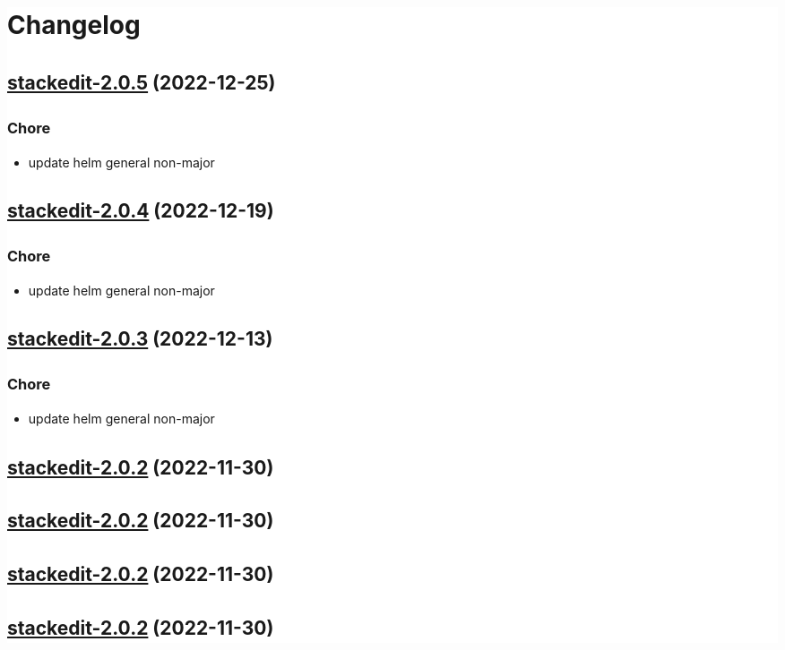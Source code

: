 # Changelog



## [stackedit-2.0.5](https://github.com/truecharts/charts/compare/stackedit-2.0.4...stackedit-2.0.5) (2022-12-25)

### Chore

- update helm general non-major
  
  


## [stackedit-2.0.4](https://github.com/truecharts/charts/compare/stackedit-2.0.3...stackedit-2.0.4) (2022-12-19)

### Chore

- update helm general non-major
  
  


## [stackedit-2.0.3](https://github.com/truecharts/charts/compare/stackedit-2.0.2...stackedit-2.0.3) (2022-12-13)

### Chore

- update helm general non-major
  
  


## [stackedit-2.0.2](https://github.com/truecharts/charts/compare/stackedit-2.0.1...stackedit-2.0.2) (2022-11-30)




## [stackedit-2.0.2](https://github.com/truecharts/charts/compare/stackedit-2.0.1...stackedit-2.0.2) (2022-11-30)




## [stackedit-2.0.2](https://github.com/truecharts/charts/compare/stackedit-2.0.1...stackedit-2.0.2) (2022-11-30)




## [stackedit-2.0.2](https://github.com/truecharts/charts/compare/stackedit-2.0.1...stackedit-2.0.2) (2022-11-30)
